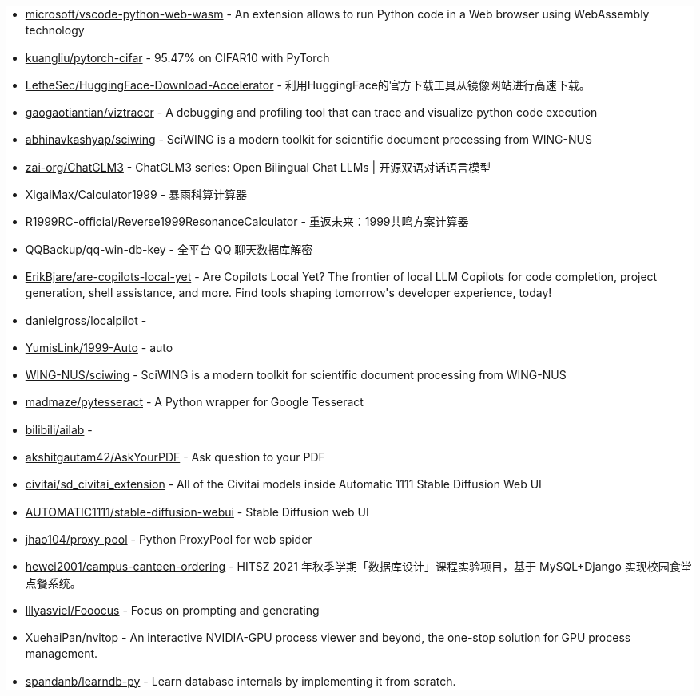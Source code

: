 *   [microsoft/vscode-python-web-wasm](https://github.com/microsoft/vscode-python-web-wasm) - An extension allows to run Python code in a Web browser using WebAssembly technology

*   [kuangliu/pytorch-cifar](https://github.com/kuangliu/pytorch-cifar) - 95.47% on CIFAR10 with PyTorch

*   [LetheSec/HuggingFace-Download-Accelerator](https://github.com/LetheSec/HuggingFace-Download-Accelerator) - 利用HuggingFace的官方下载工具从镜像网站进行高速下载。

*   [gaogaotiantian/viztracer](https://github.com/gaogaotiantian/viztracer) - A debugging and profiling tool that can trace and visualize python code execution

*   [abhinavkashyap/sciwing](https://github.com/abhinavkashyap/sciwing) - SciWING is a modern toolkit for scientific document processing from WING-NUS

*   [zai-org/ChatGLM3](https://github.com/zai-org/ChatGLM3) - ChatGLM3 series: Open Bilingual Chat LLMs | 开源双语对话语言模型

*   [XigaiMax/Calculator1999](https://github.com/XigaiMax/Calculator1999) - 暴雨科算计算器

*   [R1999RC-official/Reverse1999ResonanceCalculator](https://github.com/R1999RC-official/Reverse1999ResonanceCalculator) - 重返未来：1999共鸣方案计算器

*   [QQBackup/qq-win-db-key](https://github.com/QQBackup/qq-win-db-key) - 全平台 QQ 聊天数据库解密

*   [ErikBjare/are-copilots-local-yet](https://github.com/ErikBjare/are-copilots-local-yet) - Are Copilots Local Yet? The frontier of local LLM Copilots for code completion, project generation, shell assistance, and more. Find tools shaping tomorrow's developer experience, today!

*   [danielgross/localpilot](https://github.com/danielgross/localpilot) -

*   [YumisLink/1999-Auto](https://github.com/YumisLink/1999-Auto) - auto

*   [WING-NUS/sciwing](https://github.com/WING-NUS/sciwing) - SciWING is a modern toolkit for scientific document processing from WING-NUS

*   [madmaze/pytesseract](https://github.com/madmaze/pytesseract) - A Python wrapper for Google Tesseract

*   [bilibili/ailab](https://github.com/bilibili/ailab) -

*   [akshitgautam42/AskYourPDF](https://github.com/akshitgautam42/AskYourPDF) - Ask question to your PDF

*   [civitai/sd\_civitai\_extension](https://github.com/civitai/sd_civitai_extension) - All of the Civitai models inside Automatic 1111 Stable Diffusion Web UI

*   [AUTOMATIC1111/stable-diffusion-webui](https://github.com/AUTOMATIC1111/stable-diffusion-webui) - Stable Diffusion web UI

*   [jhao104/proxy\_pool](https://github.com/jhao104/proxy_pool) - Python ProxyPool for web spider

*   [hewei2001/campus-canteen-ordering](https://github.com/hewei2001/campus-canteen-ordering) - HITSZ 2021 年秋季学期「数据库设计」课程实验项目，基于 MySQL+Django 实现校园食堂点餐系统。

*   [lllyasviel/Fooocus](https://github.com/lllyasviel/Fooocus) - Focus on prompting and generating

*   [XuehaiPan/nvitop](https://github.com/XuehaiPan/nvitop) - An interactive NVIDIA-GPU process viewer and beyond, the one-stop solution for GPU process management.

*   [spandanb/learndb-py](https://github.com/spandanb/learndb-py) - Learn database internals by implementing it from scratch.
